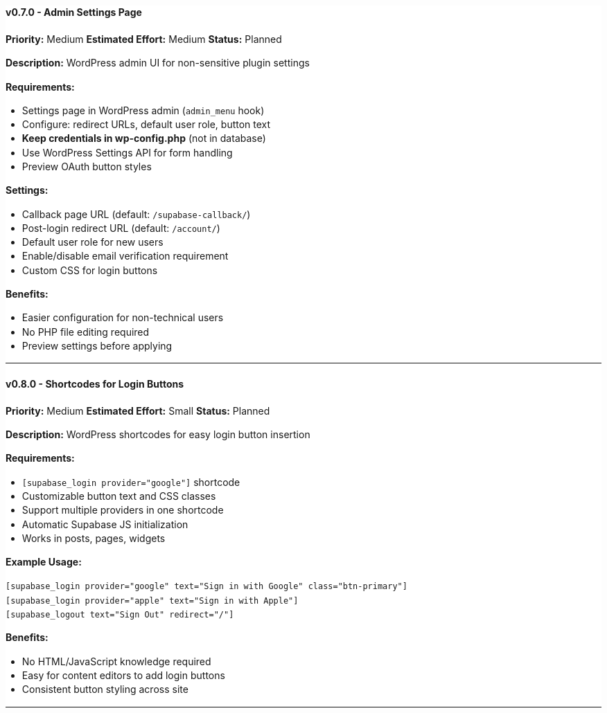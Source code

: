 
#### v0.7.0 - Admin Settings Page
**Priority:** Medium
**Estimated Effort:** Medium
**Status:** Planned

**Description:** WordPress admin UI for non-sensitive plugin settings

**Requirements:**
- Settings page in WordPress admin (`admin_menu` hook)
- Configure: redirect URLs, default user role, button text
- **Keep credentials in wp-config.php** (not in database)
- Use WordPress Settings API for form handling
- Preview OAuth button styles

**Settings:**
- Callback page URL (default: `/supabase-callback/`)
- Post-login redirect URL (default: `/account/`)
- Default user role for new users
- Enable/disable email verification requirement
- Custom CSS for login buttons

**Benefits:**
- Easier configuration for non-technical users
- No PHP file editing required
- Preview settings before applying

---

#### v0.8.0 - Shortcodes for Login Buttons
**Priority:** Medium
**Estimated Effort:** Small
**Status:** Planned

**Description:** WordPress shortcodes for easy login button insertion

**Requirements:**
- `[supabase_login provider="google"]` shortcode
- Customizable button text and CSS classes
- Support multiple providers in one shortcode
- Automatic Supabase JS initialization
- Works in posts, pages, widgets

**Example Usage:**
```
[supabase_login provider="google" text="Sign in with Google" class="btn-primary"]
[supabase_login provider="apple" text="Sign in with Apple"]
[supabase_logout text="Sign Out" redirect="/"]
```

**Benefits:**
- No HTML/JavaScript knowledge required
- Easy for content editors to add login buttons
- Consistent button styling across site

---
